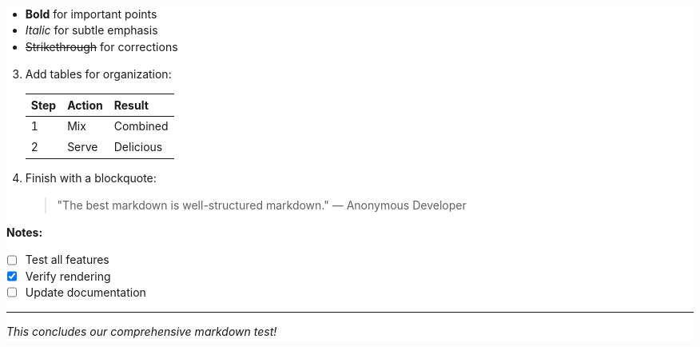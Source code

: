    - **Bold** for important points
   - _Italic_ for subtle emphasis
   - ~~Strikethrough~~ for corrections

3. Add tables for organization:

   | Step | Action | Result    |
   | ---- | ------ | --------- |
   | 1    | Mix    | Combined  |
   | 2    | Serve  | Delicious |

4. Finish with a blockquote:

   > "The best markdown is well-structured markdown."
   > — Anonymous Developer

**Notes:**

- [ ] Test all features
- [x] Verify rendering
- [ ] Update documentation

---

_This concludes our comprehensive markdown test!_
